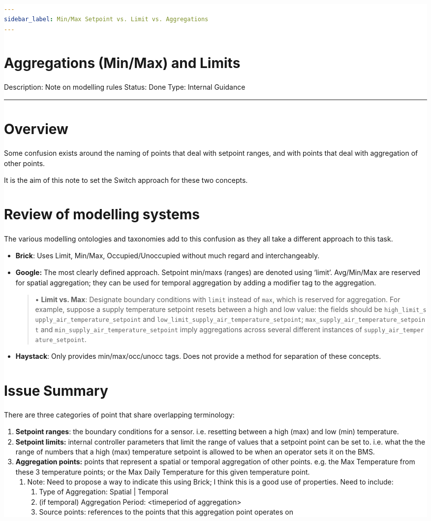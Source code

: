 ```yaml
---
sidebar_label: Min/Max Setpoint vs. Limit vs. Aggregations
---
```



# Aggregations (Min/Max) and Limits

Description: Note on modelling rules
Status: Done
Type: Internal Guidance

---

# Overview

Some confusion exists around the naming of points that deal with setpoint ranges, and with points that deal with aggregation of other points.

It is the aim of this note to set the Switch approach for these two concepts.

# Review of modelling systems

The various modelling ontologies and taxonomies add to this confusion as they all take a different approach to this task.

- **Brick**: Uses Limit, Min/Max, Occupied/Unoccupied without much regard and interchangeably.
- **Google:** The most clearly defined approach. Setpoint min/maxs (ranges) are denoted using ‘limit’. Avg/Min/Max are reserved for spatial aggregation; they can be used for temporal aggregation by adding a modifier tag to the aggregation.
    
    > • **Limit vs. Max**: Designate boundary conditions with `limit` instead of `max`, which is reserved for aggregation. For example, suppose a supply temperature setpoint resets between a high and low value: the fields should be `high_limit_supply_air_temperature_setpoint` and `low_limit_supply_air_temperature_setpoint`; `max_supply_air_temperature_setpoint` and `min_supply_air_temperature_setpoint` imply aggregations across several different instances of `supply_air_temperature_setpoint`.
    > 
- **Haystack**: Only provides min/max/occ/unocc tags. Does not provide a method for separation of these concepts.

# Issue Summary

There are three categories of point that share overlapping terminology:

1. **Setpoint ranges**: the boundary conditions for a sensor. i.e. resetting between a high (max) and low (min) temperature.
2. **Setpoint limits:** internal controller parameters that limit the range of values that a setpoint point can be set to. i.e. what the the range of numbers that a high (max) temperature setpoint is allowed to be when an operator sets it on the BMS.
3. **Aggregation points:** points that represent a spatial or temporal aggregation of other points. e.g. the Max Temperature from these 3 temperature points; or the Max Daily Temperature for this given temperature point.
    1. Note: Need to propose a way to indicate this using Brick; I think this is a good use of properties. Need to include:
        1. Type of Aggregation: Spatial | Temporal
        2. (if temporal) Aggregation Period: \<timeperiod of aggregation\>
        3. Source points: references to the points that this aggregation point operates on
